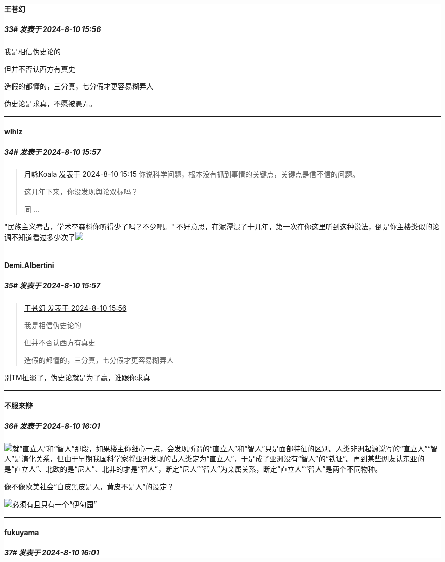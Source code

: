 ####  王苍幻  
##### 33#       发表于 2024-8-10 15:56

我是相信伪史论的

但并不否认西方有真史

造假的都懂的，三分真，七分假才更容易糊弄人

伪史论是求真，不愿被愚弄。

*****

####  wlhlz  
##### 34#       发表于 2024-8-10 15:57

<blockquote><a href="httphttps://bbs.saraba1st.com/2b/forum.php?mod=redirect&amp;goto=findpost&amp;pid=65853080&amp;ptid=2194611" target="_blank">月咏Koala 发表于 2024-8-10 15:15</a>
你说科学问题，根本没有抓到事情的关键点，关键点是信不信的问题。

这几年下来，你没发现舆论双标吗？

同 ...</blockquote>
"民族主义考古，学术李森科你听得少了吗？不少吧。"
不好意思，在泥潭混了十几年，第一次在你这里听到这种说法，倒是你主楼类似的论调不知道看过多少次了<img src="https://static.saraba1st.com/image/smiley/face2017/020.png" referrerpolicy="no-referrer">

*****

####  Demi.Albertini  
##### 35#       发表于 2024-8-10 15:57

<blockquote><a href="httphttps://bbs.saraba1st.com/2b/forum.php?mod=redirect&amp;goto=findpost&amp;pid=65853321&amp;ptid=2194611" target="_blank">王苍幻 发表于 2024-8-10 15:56</a>

我是相信伪史论的

但并不否认西方有真史

造假的都懂的，三分真，七分假才更容易糊弄人</blockquote>
别TM扯淡了，伪史论就是为了赢，谁跟你求真

*****

####  不服来辩  
##### 36#       发表于 2024-8-10 16:01

<img src="https://static.saraba1st.com/image/smiley/face2017/049.png" referrerpolicy="no-referrer">就“直立人”和“智人”那段，如果楼主你细心一点，会发现所谓的“直立人”和“智人”只是面部特征的区别。人类非洲起源说写的“直立人”“智人”是演化关系，但由于早期我国科学家将亚洲发现的古人类定为“直立人”，于是成了亚洲没有“智人”的“铁证”。再到某些网友认东亚的是“直立人”、北欧的是“尼人”、北非的才是“智人”，断定“尼人”“智人”为亲属关系，断定“直立人”“智人”是两个不同物种。

像不像欧美社会“白皮黑皮是人，黄皮不是人”的设定？

<img src="https://static.saraba1st.com/image/smiley/face2017/067.png" referrerpolicy="no-referrer">必须有且只有一个“伊甸园”

*****

####  fukuyama  
##### 37#       发表于 2024-8-10 16:01
